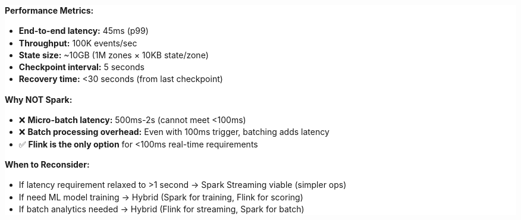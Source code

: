 **Performance Metrics:**
- **End-to-end latency:** 45ms (p99)
- **Throughput:** 100K events/sec
- **State size:** ~10GB (1M zones × 10KB state/zone)
- **Checkpoint interval:** 5 seconds
- **Recovery time:** <30 seconds (from last checkpoint)

**Why NOT Spark:**
- ❌ **Micro-batch latency:** 500ms-2s (cannot meet <100ms)
- ❌ **Batch processing overhead:** Even with 100ms trigger, batching adds latency
- ✅ **Flink is the only option** for <100ms real-time requirements

**When to Reconsider:**
- If latency requirement relaxed to >1 second → Spark Streaming viable (simpler ops)
- If need ML model training → Hybrid (Spark for training, Flink for scoring)
- If batch analytics needed → Hybrid (Flink for streaming, Spark for batch)

